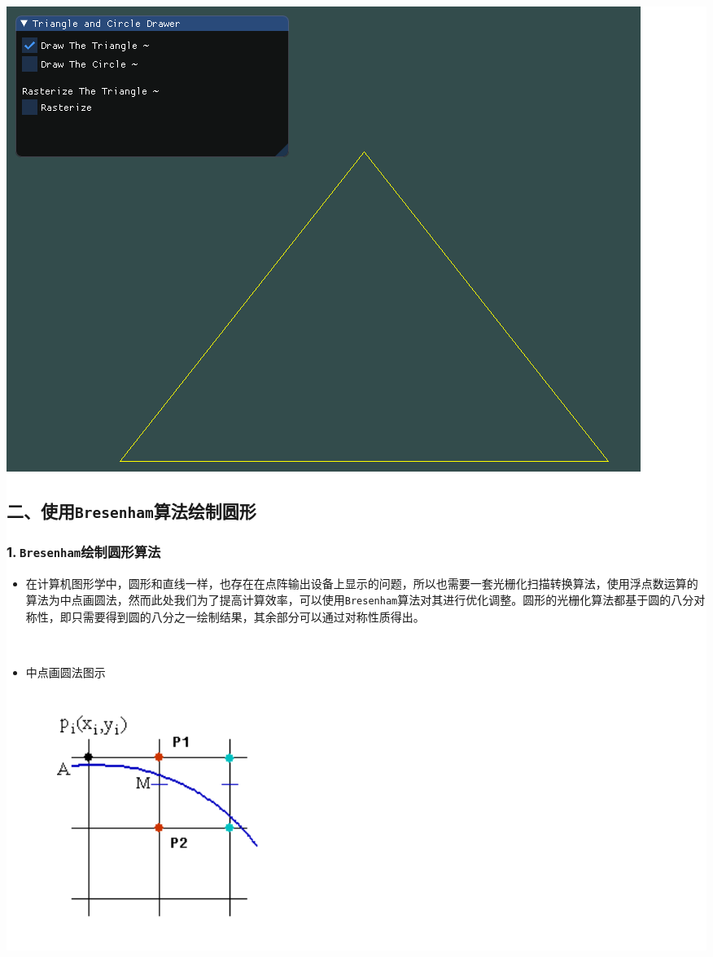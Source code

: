 ![img](2.png)



## 二、使用`Bresenham`算法绘制圆形

### 1. `Bresenham`绘制圆形算法

* 在计算机图形学中，圆形和直线一样，也存在在点阵输出设备上显示的问题，所以也需要一套光栅化扫描转换算法，使用浮点数运算的算法为中点画圆法，然而此处我们为了提高计算效率，可以使用`Bresenham`算法对其进行优化调整。圆形的光栅化算法都基于圆的八分对称性，即只需要得到圆的八分之一绘制结果，其余部分可以通过对称性质得出。

  ​

* 中点画圆法图示

  ![img](3.png)
